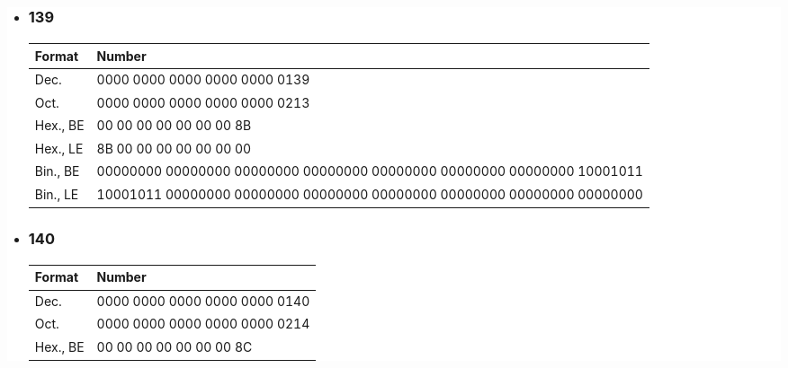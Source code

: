 -   ### 139

    | Format   | Number                                                                  |
    | -------- | ----------------------------------------------------------------------- |
    | Dec.     | 0000 0000 0000 0000 0000 0139                                           |
    | Oct.     | 0000 0000 0000 0000 0000 0213                                           |
    | Hex., BE | 00 00 00 00 00 00 00 8B                                                 |
    | Hex., LE | 8B 00 00 00 00 00 00 00                                                 |
    | Bin., BE | 00000000 00000000 00000000 00000000 00000000 00000000 00000000 10001011 |
    | Bin., LE | 10001011 00000000 00000000 00000000 00000000 00000000 00000000 00000000 |

-   ### 140

    | Format   | Number                                                                  |
    | -------- | ----------------------------------------------------------------------- |
    | Dec.     | 0000 0000 0000 0000 0000 0140                                           |
    | Oct.     | 0000 0000 0000 0000 0000 0214                                           |
    | Hex., BE | 00 00 00 00 00 00 00 8C                                                 |
